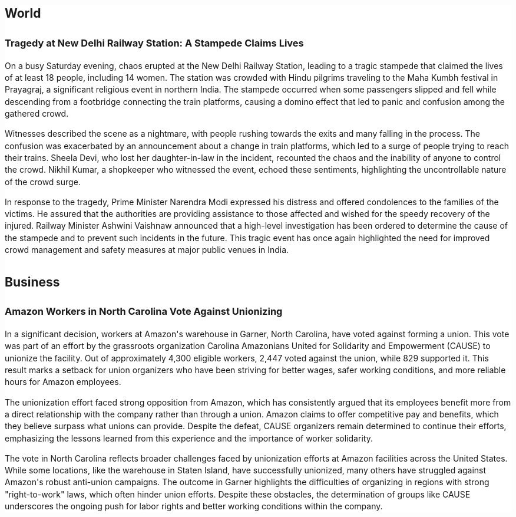 ## World

### Tragedy at New Delhi Railway Station: A Stampede Claims Lives

On a busy Saturday evening, chaos erupted at the New Delhi Railway Station, leading to a tragic
stampede that claimed the lives of at least 18 people, including 14 women. The station was crowded
with Hindu pilgrims traveling to the Maha Kumbh festival in Prayagraj, a significant religious event
in northern India. The stampede occurred when some passengers slipped and fell while descending from
a footbridge connecting the train platforms, causing a domino effect that led to panic and confusion
among the gathered crowd.

Witnesses described the scene as a nightmare, with people rushing towards the exits and many falling
in the process. The confusion was exacerbated by an announcement about a change in train platforms,
which led to a surge of people trying to reach their trains. Sheela Devi, who lost her
daughter-in-law in the incident, recounted the chaos and the inability of anyone to control the
crowd. Nikhil Kumar, a shopkeeper who witnessed the event, echoed these sentiments, highlighting the
uncontrollable nature of the crowd surge.

In response to the tragedy, Prime Minister Narendra Modi expressed his distress and offered
condolences to the families of the victims. He assured that the authorities are providing assistance
to those affected and wished for the speedy recovery of the injured. Railway Minister Ashwini
Vaishnaw announced that a high-level investigation has been ordered to determine the cause of the
stampede and to prevent such incidents in the future. This tragic event has once again highlighted
the need for improved crowd management and safety measures at major public venues in India.

## Business

### Amazon Workers in North Carolina Vote Against Unionizing

In a significant decision, workers at Amazon's warehouse in Garner, North Carolina, have voted
against forming a union. This vote was part of an effort by the grassroots organization Carolina
Amazonians United for Solidarity and Empowerment (CAUSE) to unionize the facility. Out of
approximately 4,300 eligible workers, 2,447 voted against the union, while 829 supported it. This
result marks a setback for union organizers who have been striving for better wages, safer working
conditions, and more reliable hours for Amazon employees.

The unionization effort faced strong opposition from Amazon, which has consistently argued that its
employees benefit more from a direct relationship with the company rather than through a union.
Amazon claims to offer competitive pay and benefits, which they believe surpass what unions can
provide. Despite the defeat, CAUSE organizers remain determined to continue their efforts,
emphasizing the lessons learned from this experience and the importance of worker solidarity.

The vote in North Carolina reflects broader challenges faced by unionization efforts at Amazon
facilities across the United States. While some locations, like the warehouse in Staten Island, have
successfully unionized, many others have struggled against Amazon's robust anti-union campaigns. The
outcome in Garner highlights the difficulties of organizing in regions with strong "right-to-work"
laws, which often hinder union efforts. Despite these obstacles, the determination of groups like
CAUSE underscores the ongoing push for labor rights and better working conditions within the
company.

